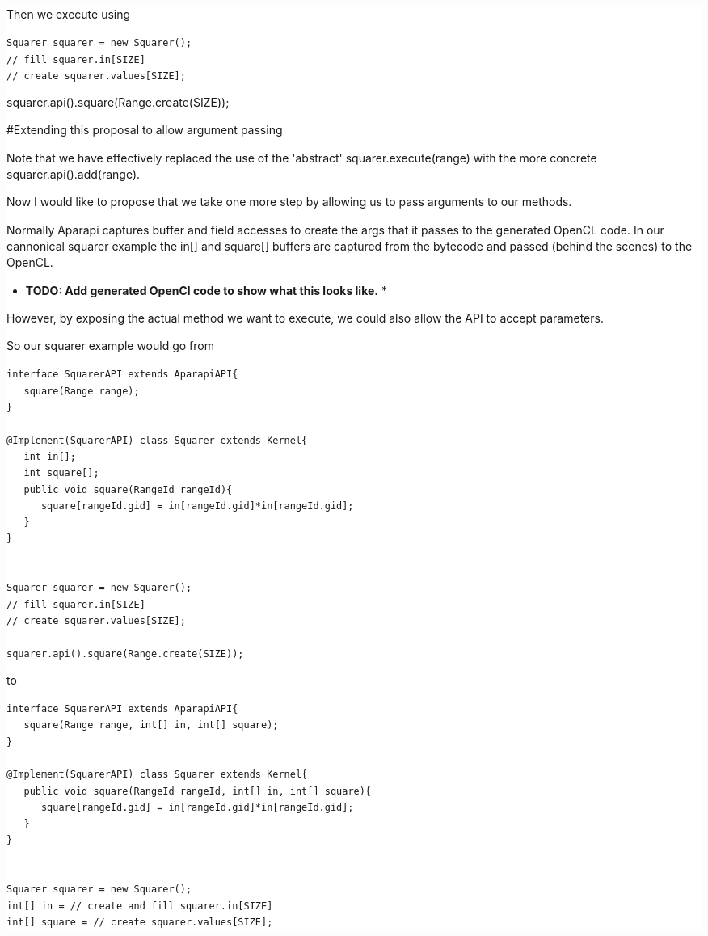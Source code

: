 Then we execute using

    Squarer squarer = new Squarer();
    // fill squarer.in[SIZE]
    // create squarer.values[SIZE];

squarer.api().square(Range.create(SIZE));

#Extending this proposal to allow argument passing

Note that we have effectively replaced the use of the 'abstract' squarer.execute(range) with the more concrete squarer.api().add(range).

Now I would like to propose that we take one more step by allowing us to pass arguments to our methods.

Normally Aparapi captures buffer and field accesses to create the args that it passes to the generated OpenCL code. In our cannonical squarer example the in[] and square[] buffers are captured from the bytecode and passed (behind the scenes) to the OpenCL.

* **TODO: Add generated OpenCl code to show what this looks like.** *

However, by exposing the actual method we want to execute, we could also allow the API to accept parameters.

So our squarer example would go from

    interface SquarerAPI extends AparapiAPI{
       square(Range range);
    }

    @Implement(SquarerAPI) class Squarer extends Kernel{
       int in[];
       int square[];
       public void square(RangeId rangeId){
          square[rangeId.gid] = in[rangeId.gid]*in[rangeId.gid];
       }
    }


    Squarer squarer = new Squarer();
    // fill squarer.in[SIZE]
    // create squarer.values[SIZE];

    squarer.api().square(Range.create(SIZE));

to

    interface SquarerAPI extends AparapiAPI{
       square(Range range, int[] in, int[] square);
    }

    @Implement(SquarerAPI) class Squarer extends Kernel{
       public void square(RangeId rangeId, int[] in, int[] square){
          square[rangeId.gid] = in[rangeId.gid]*in[rangeId.gid];
       }
    }


    Squarer squarer = new Squarer();
    int[] in = // create and fill squarer.in[SIZE]
    int[] square = // create squarer.values[SIZE];

